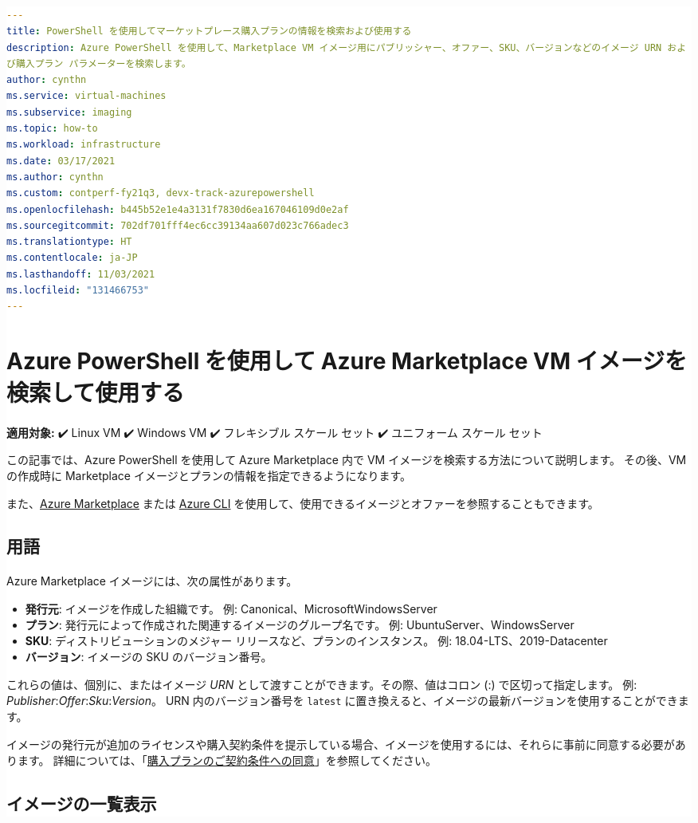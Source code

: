 ```yaml
---
title: PowerShell を使用してマーケットプレース購入プランの情報を検索および使用する
description: Azure PowerShell を使用して、Marketplace VM イメージ用にパブリッシャー、オファー、SKU、バージョンなどのイメージ URN および購入プラン パラメーターを検索します。
author: cynthn
ms.service: virtual-machines
ms.subservice: imaging
ms.topic: how-to
ms.workload: infrastructure
ms.date: 03/17/2021
ms.author: cynthn
ms.custom: contperf-fy21q3, devx-track-azurepowershell
ms.openlocfilehash: b445b52e1e4a3131f7830d6ea167046109d0e2af
ms.sourcegitcommit: 702df701fff4ec6cc39134aa607d023c766adec3
ms.translationtype: HT
ms.contentlocale: ja-JP
ms.lasthandoff: 11/03/2021
ms.locfileid: "131466753"
---
```

# <a name="find-and-use-azure-marketplace-vm-images-with-azure-powershell"></a>Azure PowerShell を使用して Azure Marketplace VM イメージを検索して使用する

**適用対象:** :heavy_check_mark: Linux VM :heavy_check_mark: Windows VM :heavy_check_mark: フレキシブル スケール セット :heavy_check_mark: ユニフォーム スケール セット


この記事では、Azure PowerShell を使用して Azure Marketplace 内で VM イメージを検索する方法について説明します。 その後、VM の作成時に Marketplace イメージとプランの情報を指定できるようになります。

また、[Azure Marketplace](https://azuremarketplace.microsoft.com/) または [Azure CLI](../linux/cli-ps-findimage.md) を使用して、使用できるイメージとオファーを参照することもできます。 

## <a name="terminology"></a>用語

Azure Marketplace イメージには、次の属性があります。

* **発行元**: イメージを作成した組織です。 例: Canonical、MicrosoftWindowsServer
* **プラン**: 発行元によって作成された関連するイメージのグループ名です。 例: UbuntuServer、WindowsServer
* **SKU**: ディストリビューションのメジャー リリースなど、プランのインスタンス。 例: 18.04-LTS、2019-Datacenter
* **バージョン**: イメージの SKU のバージョン番号。 

これらの値は、個別に、またはイメージ *URN* として渡すことができます。その際、値はコロン (:) で区切って指定します。 例: *Publisher*:*Offer*:*Sku*:*Version*。 URN 内のバージョン番号を `latest` に置き換えると、イメージの最新バージョンを使用することができます。 

イメージの発行元が追加のライセンスや購入契約条件を提示している場合、イメージを使用するには、それらに事前に同意する必要があります。  詳細については、「[購入プランのご契約条件への同意](#accept-purchase-plan-terms)」を参照してください。

## <a name="list-images"></a>イメージの一覧表示
